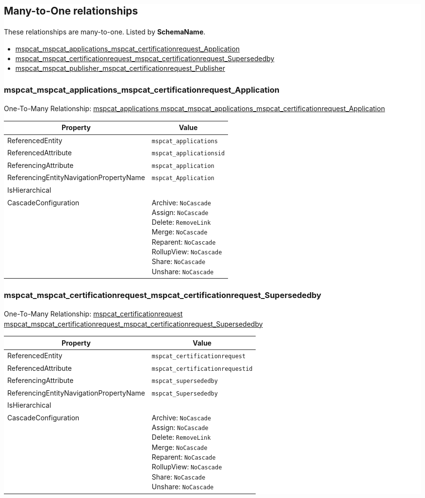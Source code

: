 ## Many-to-One relationships

These relationships are many-to-one. Listed by **SchemaName**.

- [mspcat_mspcat_applications_mspcat_certificationrequest_Application](#BKMK_mspcat_mspcat_applications_mspcat_certificationrequest_Application)
- [mspcat_mspcat_certificationrequest_mspcat_certificationrequest_Supersededby](#BKMK_mspcat_mspcat_certificationrequest_mspcat_certificationrequest_Supersededby-many-to-one)
- [mspcat_mspcat_publisher_mspcat_certificationrequest_Publisher](#BKMK_mspcat_mspcat_publisher_mspcat_certificationrequest_Publisher)

### <a name="BKMK_mspcat_mspcat_applications_mspcat_certificationrequest_Application"></a> mspcat_mspcat_applications_mspcat_certificationrequest_Application

One-To-Many Relationship: [mspcat_applications mspcat_mspcat_applications_mspcat_certificationrequest_Application](mspcat_applications.md#BKMK_mspcat_mspcat_applications_mspcat_certificationrequest_Application)

|Property|Value|
|---|---|
|ReferencedEntity|`mspcat_applications`|
|ReferencedAttribute|`mspcat_applicationsid`|
|ReferencingAttribute|`mspcat_application`|
|ReferencingEntityNavigationPropertyName|`mspcat_Application`|
|IsHierarchical||
|CascadeConfiguration|Archive: `NoCascade`<br />Assign: `NoCascade`<br />Delete: `RemoveLink`<br />Merge: `NoCascade`<br />Reparent: `NoCascade`<br />RollupView: `NoCascade`<br />Share: `NoCascade`<br />Unshare: `NoCascade`|

### <a name="BKMK_mspcat_mspcat_certificationrequest_mspcat_certificationrequest_Supersededby-many-to-one"></a> mspcat_mspcat_certificationrequest_mspcat_certificationrequest_Supersededby

One-To-Many Relationship: [mspcat_certificationrequest mspcat_mspcat_certificationrequest_mspcat_certificationrequest_Supersededby](#BKMK_mspcat_mspcat_certificationrequest_mspcat_certificationrequest_Supersededby-one-to-many)

|Property|Value|
|---|---|
|ReferencedEntity|`mspcat_certificationrequest`|
|ReferencedAttribute|`mspcat_certificationrequestid`|
|ReferencingAttribute|`mspcat_supersededby`|
|ReferencingEntityNavigationPropertyName|`mspcat_Supersededby`|
|IsHierarchical||
|CascadeConfiguration|Archive: `NoCascade`<br />Assign: `NoCascade`<br />Delete: `RemoveLink`<br />Merge: `NoCascade`<br />Reparent: `NoCascade`<br />RollupView: `NoCascade`<br />Share: `NoCascade`<br />Unshare: `NoCascade`|
